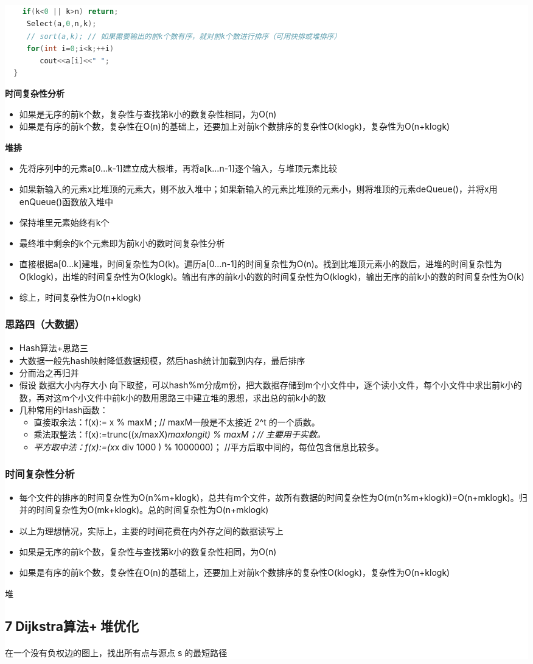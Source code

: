 ```C++
    if(k<0 || k>n) return;
     Select(a,0,n,k);
     // sort(a,k); // 如果需要输出的前k个数有序，就对前k个数进行排序（可用快排或堆排序）
     for(int i=0;i<k;++i)
        cout<<a[i]<<" ";
  }
```

**时间复杂性分析**

- 如果是无序的前k个数，复杂性与查找第k小的数复杂性相同，为O(n)
- 如果是有序的前k个数，复杂性在O(n)的基础上，还要加上对前k个数排序的复杂性O(klogk)，复杂性为O(n+klogk)

 

**堆排**

- 先将序列中的元素a[0...k-1]建立成大根堆，再将a[k...n-1]逐个输入，与堆顶元素比较
- 如果新输入的元素x比堆顶的元素大，则不放入堆中；如果新输入的元素比堆顶的元素小，则将堆顶的元素deQueue()，并将x用enQueue()函数放入堆中
- 保持堆里元素始终有k个
- 最终堆中剩余的k个元素即为前k小的数时间复杂性分析

- 直接根据a[0...k]建堆，时间复杂性为O(k)。遍历a[0...n-1]的时间复杂性为O(n)。找到比堆顶元素小的数后，进堆的时间复杂性为O(klogk)，出堆的时间复杂性为O(klogk)。输出有序的前k小的数的时间复杂性为O(klogk)，输出无序的前k小的数的时间复杂性为O(k)
- 综上，时间复杂性为O(n+klogk)

 

### 思路四（大数据）

- Hash算法+思路三
- 大数据一般先hash映射降低数据规模，然后hash统计加载到内存，最后排序
- 分而治之再归并
- 假设 数据大小内存大小 向下取整，可以hash%m分成m份，把大数据存储到m个小文件中，逐个读小文件，每个小文件中求出前k小的数，再对这m个小文件中前k小的数用思路三中建立堆的思想，求出总的前k小的数
- 几种常用的Hash函数：
  - 直接取余法：f(x):= x % maxM ; // maxM一般是不太接近 2^t 的一个质数。 
  - 乘法取整法：f(x):=trunc((x/maxX)*maxlongit) % maxM；// 主要用于实数。* 
  - *平方取中法：f(x):=(x*x div 1000 ) % 1000000)； //平方后取中间的，每位包含信息比较多。

### 时间复杂性分析

- 每个文件的排序的时间复杂性为O(n%m+klogk)，总共有m个文件，故所有数据的时间复杂性为O(m(n%m+klogk))=O(n+mklogk)。归并的时间复杂性为O(mk+klogk)。总的时间复杂性为O(n+mklogk)
- 以上为理想情况，实际上，主要的时间花费在内外存之间的数据读写上

- 如果是无序的前k个数，复杂性与查找第k小的数复杂性相同，为O(n)
- 如果是有序的前k个数，复杂性在O(n)的基础上，还要加上对前k个数排序的复杂性O(klogk)，复杂性为O(n+klogk)

堆



## 7 Dijkstra算法+ 堆优化 

在一个没有负权边的图上，找出所有点与源点 s 的最短路径
